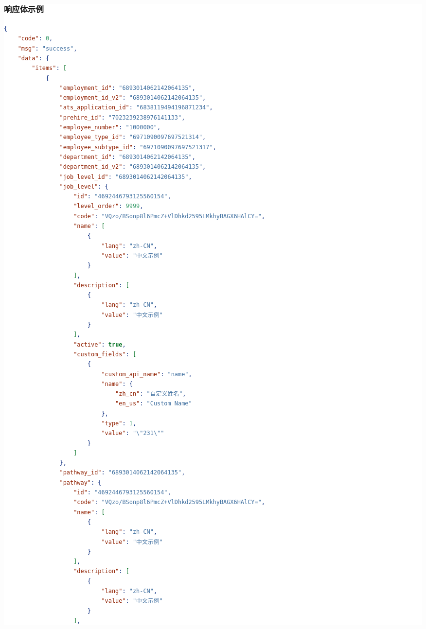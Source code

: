 ### 响应体示例
```json
{
    "code": 0,
    "msg": "success",
    "data": {
        "items": [
            {
                "employment_id": "6893014062142064135",
                "employment_id_v2": "6893014062142064135",
                "ats_application_id": "6838119494196871234",
                "prehire_id": "7023239238976141133",
                "employee_number": "1000000",
                "employee_type_id": "6971090097697521314",
                "employee_subtype_id": "6971090097697521317",
                "department_id": "6893014062142064135",
                "department_id_v2": "6893014062142064135",
                "job_level_id": "6893014062142064135",
                "job_level": {
                    "id": "4692446793125560154",
                    "level_order": 9999,
                    "code": "VQzo/BSonp8l6PmcZ+VlDhkd2595LMkhyBAGX6HAlCY=",
                    "name": [
                        {
                            "lang": "zh-CN",
                            "value": "中文示例"
                        }
                    ],
                    "description": [
                        {
                            "lang": "zh-CN",
                            "value": "中文示例"
                        }
                    ],
                    "active": true,
                    "custom_fields": [
                        {
                            "custom_api_name": "name",
                            "name": {
                                "zh_cn": "自定义姓名",
                                "en_us": "Custom Name"
                            },
                            "type": 1,
                            "value": "\"231\""
                        }
                    ]
                },
                "pathway_id": "6893014062142064135",
                "pathway": {
                    "id": "4692446793125560154",
                    "code": "VQzo/BSonp8l6PmcZ+VlDhkd2595LMkhyBAGX6HAlCY=",
                    "name": [
                        {
                            "lang": "zh-CN",
                            "value": "中文示例"
                        }
                    ],
                    "description": [
                        {
                            "lang": "zh-CN",
                            "value": "中文示例"
                        }
                    ],
```
